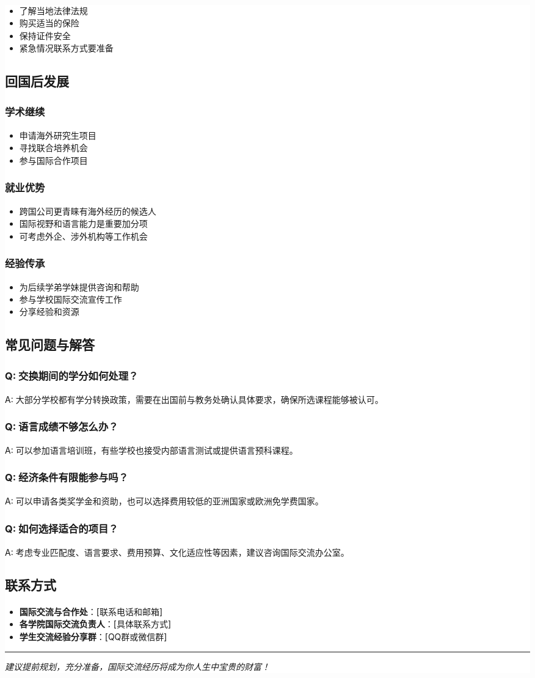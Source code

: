 - 了解当地法律法规
- 购买适当的保险
- 保持证件安全
- 紧急情况联系方式要准备

## 回国后发展

### 学术继续

- 申请海外研究生项目
- 寻找联合培养机会
- 参与国际合作项目

### 就业优势

- 跨国公司更青睐有海外经历的候选人
- 国际视野和语言能力是重要加分项
- 可考虑外企、涉外机构等工作机会

### 经验传承

- 为后续学弟学妹提供咨询和帮助
- 参与学校国际交流宣传工作
- 分享经验和资源

## 常见问题与解答

### Q: 交换期间的学分如何处理？

A: 大部分学校都有学分转换政策，需要在出国前与教务处确认具体要求，确保所选课程能够被认可。

### Q: 语言成绩不够怎么办？

A: 可以参加语言培训班，有些学校也接受内部语言测试或提供语言预科课程。

### Q: 经济条件有限能参与吗？

A: 可以申请各类奖学金和资助，也可以选择费用较低的亚洲国家或欧洲免学费国家。

### Q: 如何选择适合的项目？

A: 考虑专业匹配度、语言要求、费用预算、文化适应性等因素，建议咨询国际交流办公室。

## 联系方式

- **国际交流与合作处**：[联系电话和邮箱]
- **各学院国际交流负责人**：[具体联系方式]
- **学生交流经验分享群**：[QQ群或微信群]

---

*建议提前规划，充分准备，国际交流经历将成为你人生中宝贵的财富！*
